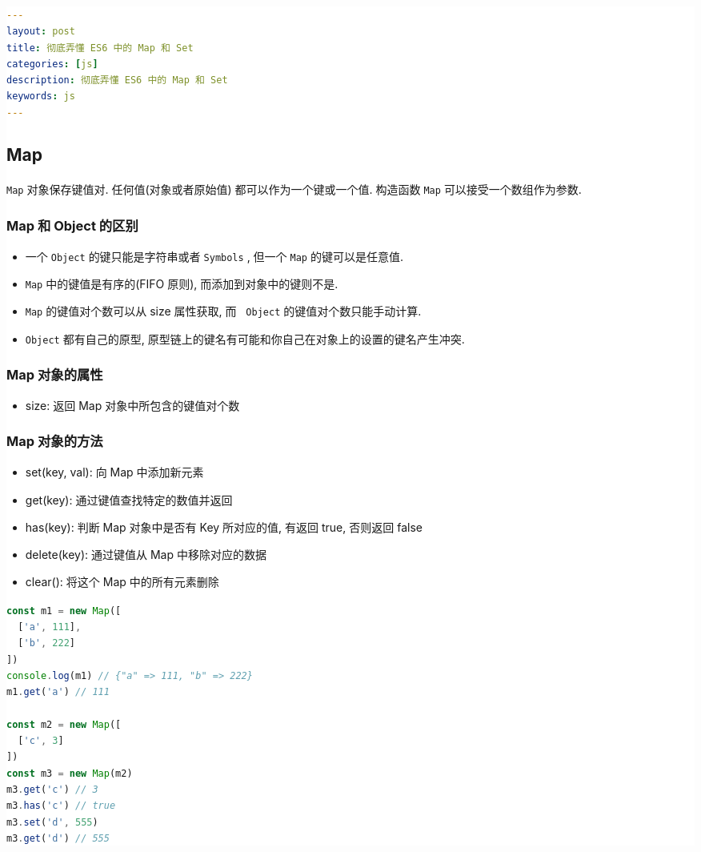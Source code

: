 ```yaml
---
layout: post
title: 彻底弄懂 ES6 中的 Map 和 Set
categories: [js]
description: 彻底弄懂 ES6 中的 Map 和 Set
keywords: js
---
```


## Map

 `Map` 对象保存键值对. 任何值(对象或者原始值) 都可以作为一个键或一个值. 构造函数 `Map` 可以接受一个数组作为参数.

### Map 和 Object 的区别

- 一个 `Object` 的键只能是字符串或者 `Symbols` , 但一个 `Map` 的键可以是任意值.

- `Map` 中的键值是有序的(FIFO 原则), 而添加到对象中的键则不是.

- `Map` 的键值对个数可以从 size 属性获取, 而   `Object` 的键值对个数只能手动计算.

- `Object` 都有自己的原型, 原型链上的键名有可能和你自己在对象上的设置的键名产生冲突.

### Map 对象的属性

- size: 返回 Map 对象中所包含的键值对个数

### Map 对象的方法

- set(key, val): 向 Map 中添加新元素

- get(key): 通过键值查找特定的数值并返回

- has(key): 判断 Map 对象中是否有 Key 所对应的值, 有返回 true, 否则返回 false

- delete(key): 通过键值从 Map 中移除对应的数据

- clear(): 将这个 Map 中的所有元素删除

```js
const m1 = new Map([
  ['a', 111],
  ['b', 222]
])
console.log(m1) // {"a" => 111, "b" => 222}
m1.get('a') // 111

const m2 = new Map([
  ['c', 3]
])
const m3 = new Map(m2)
m3.get('c') // 3
m3.has('c') // true
m3.set('d', 555)
m3.get('d') // 555
```
